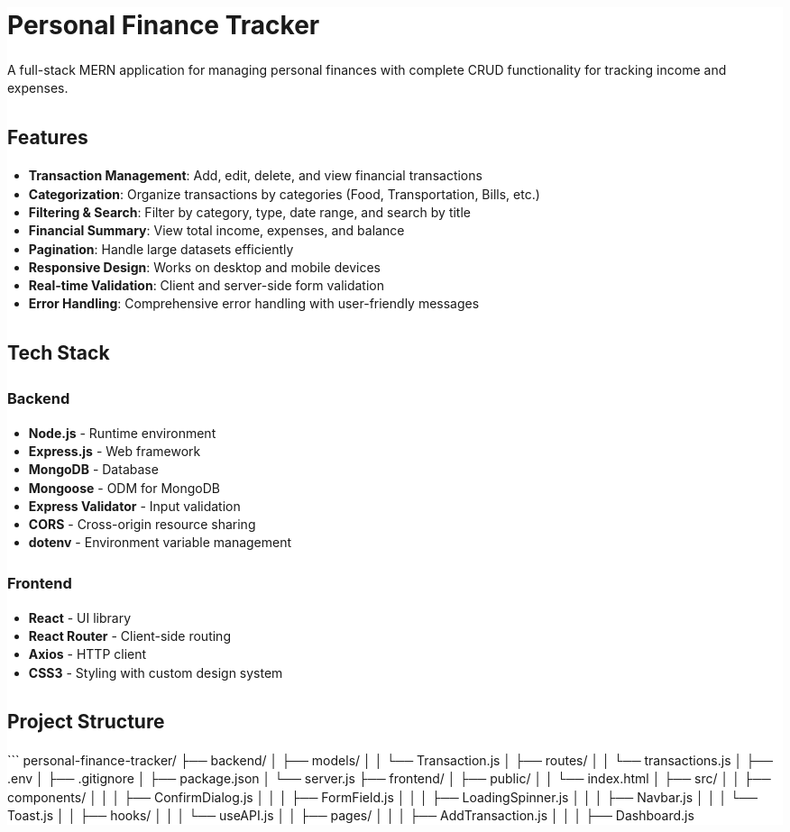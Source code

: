 # Personal Finance Tracker

A full-stack MERN application for managing personal finances with complete CRUD functionality for tracking income and expenses.

## Features

- **Transaction Management**: Add, edit, delete, and view financial transactions
- **Categorization**: Organize transactions by categories (Food, Transportation, Bills, etc.)
- **Filtering & Search**: Filter by category, type, date range, and search by title
- **Financial Summary**: View total income, expenses, and balance
- **Pagination**: Handle large datasets efficiently
- **Responsive Design**: Works on desktop and mobile devices
- **Real-time Validation**: Client and server-side form validation
- **Error Handling**: Comprehensive error handling with user-friendly messages

## Tech Stack

### Backend
- **Node.js** - Runtime environment
- **Express.js** - Web framework
- **MongoDB** - Database
- **Mongoose** - ODM for MongoDB
- **Express Validator** - Input validation
- **CORS** - Cross-origin resource sharing
- **dotenv** - Environment variable management

### Frontend
- **React** - UI library
- **React Router** - Client-side routing
- **Axios** - HTTP client
- **CSS3** - Styling with custom design system

## Project Structure

\`\`\`
personal-finance-tracker/
├── backend/
│   ├── models/
│   │   └── Transaction.js
│   ├── routes/
│   │   └── transactions.js
│   ├── .env
│   ├── .gitignore
│   ├── package.json
│   └── server.js
├── frontend/
│   ├── public/
│   │   └── index.html
│   ├── src/
│   │   ├── components/
│   │   │   ├── ConfirmDialog.js
│   │   │   ├── FormField.js
│   │   │   ├── LoadingSpinner.js
│   │   │   ├── Navbar.js
│   │   │   └── Toast.js
│   │   ├── hooks/
│   │   │   └── useAPI.js
│   │   ├── pages/
│   │   │   ├── AddTransaction.js
│   │   │   ├── Dashboard.js
